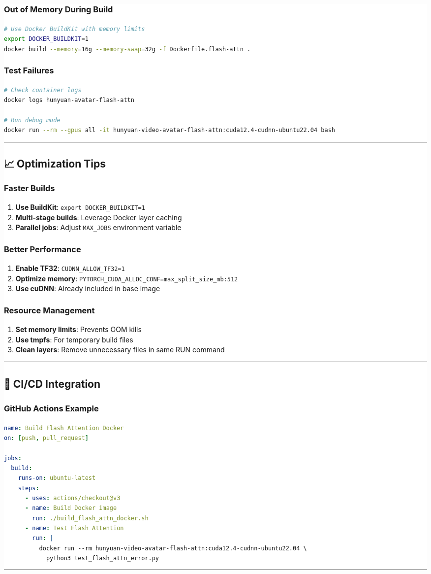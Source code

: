 ```bash
```

### **Out of Memory During Build**
```bash
# Use Docker BuildKit with memory limits
export DOCKER_BUILDKIT=1
docker build --memory=16g --memory-swap=32g -f Dockerfile.flash-attn .
```

### **Test Failures**
```bash
# Check container logs
docker logs hunyuan-avatar-flash-attn

# Run debug mode
docker run --rm --gpus all -it hunyuan-video-avatar-flash-attn:cuda12.4-cudnn-ubuntu22.04 bash
```

---

## 📈 Optimization Tips

### **Faster Builds**
1. **Use BuildKit**: `export DOCKER_BUILDKIT=1`
2. **Multi-stage builds**: Leverage Docker layer caching
3. **Parallel jobs**: Adjust `MAX_JOBS` environment variable

### **Better Performance**
1. **Enable TF32**: `CUDNN_ALLOW_TF32=1`
2. **Optimize memory**: `PYTORCH_CUDA_ALLOC_CONF=max_split_size_mb:512`
3. **Use cuDNN**: Already included in base image

### **Resource Management**
1. **Set memory limits**: Prevents OOM kills
2. **Use tmpfs**: For temporary build files
3. **Clean layers**: Remove unnecessary files in same RUN command

---

## 🔄 CI/CD Integration

### **GitHub Actions Example**
```yaml
name: Build Flash Attention Docker
on: [push, pull_request]

jobs:
  build:
    runs-on: ubuntu-latest
    steps:
      - uses: actions/checkout@v3
      - name: Build Docker image
        run: ./build_flash_attn_docker.sh
      - name: Test Flash Attention
        run: |
          docker run --rm hunyuan-video-avatar-flash-attn:cuda12.4-cudnn-ubuntu22.04 \
            python3 test_flash_attn_error.py
```

---